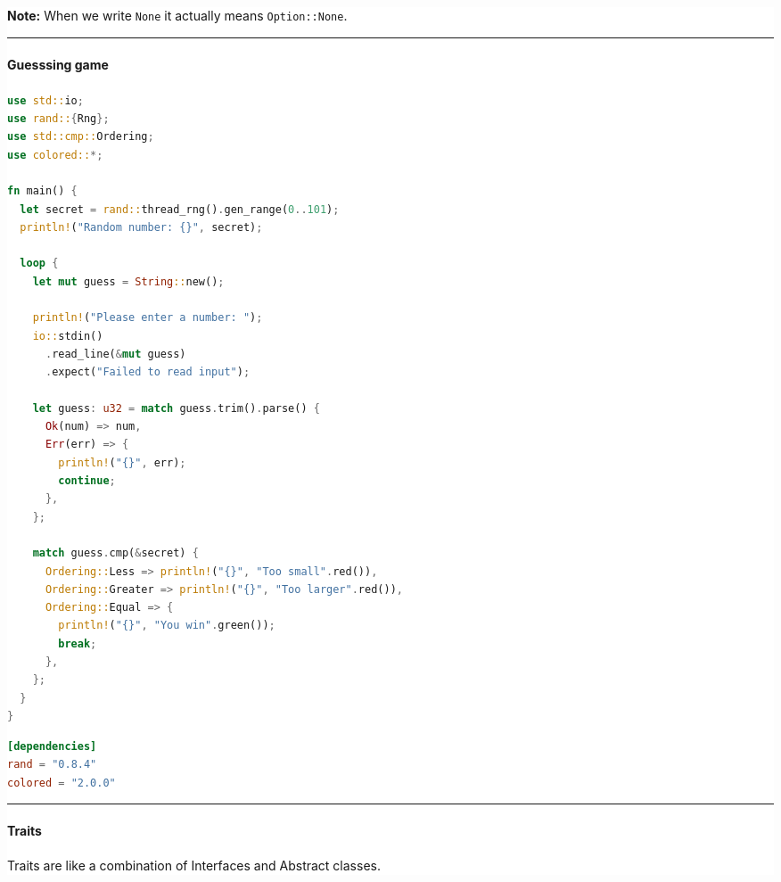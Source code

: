 **Note:** When we write `None` it actually means `Option::None`.

---

#### Guesssing game

```rust
use std::io;
use rand::{Rng};
use std::cmp::Ordering;
use colored::*;

fn main() {
  let secret = rand::thread_rng().gen_range(0..101);
  println!("Random number: {}", secret);

  loop {
    let mut guess = String::new();

    println!("Please enter a number: ");
    io::stdin()
      .read_line(&mut guess)
      .expect("Failed to read input");

    let guess: u32 = match guess.trim().parse() {
      Ok(num) => num,
      Err(err) => {
        println!("{}", err);
        continue;
      },
    };

    match guess.cmp(&secret) {
      Ordering::Less => println!("{}", "Too small".red()),
      Ordering::Greater => println!("{}", "Too larger".red()),
      Ordering::Equal => {
        println!("{}", "You win".green());
        break;
      },
    };
  }
}
```

```toml
[dependencies]
rand = "0.8.4"
colored = "2.0.0"
```

---

#### Traits
Traits are like a combination of Interfaces and Abstract classes. 
